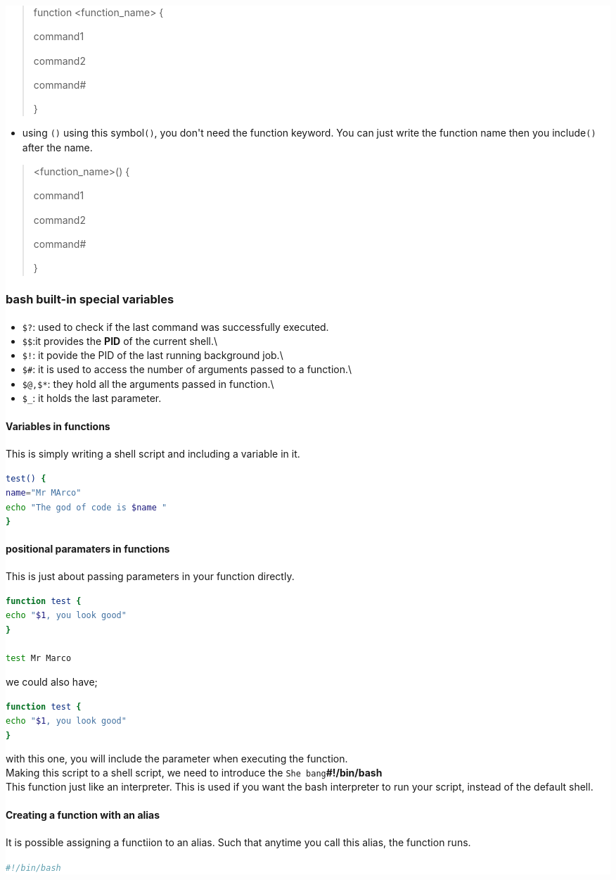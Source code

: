 > function <function_name> {
>
> command1
> 
> command2
> 
> command#
> 
> }

- using `()`
using this symbol`()`, you don't need the function keyword. You can just write the function name then you include`()` after the name.

> <function_name>() {
>
> command1
>
> command2
>
> command#
>
> }
### bash built-in special variables
- `$?`: used to check if the last command was successfully executed.
- `$$`:it provides the **PID** of the current shell.\
- `$!`: it povide the PID of the last running background job.\
- `$#`: it is used to access the number of arguments passed to a function.\
- `$@,$*`: they hold all the arguments passed in function.\
- `$_`: it holds the last parameter.

#### Variables in functions
This is simply writing a shell script and including a variable in it.
```bash
test() {
name="Mr MArco"
echo "The god of code is $name "
}
```

#### positional paramaters in functions
This is just about passing parameters in your function directly.
```bash
function test {
echo "$1, you look good"
}

test Mr Marco
```
we could also have;
```bash
function test {
echo "$1, you look good"
}
```
with this one, you will include the parameter when executing the function.\
Making this script to a shell script, we need to introduce the `She
bang`**#!/bin/bash**\
This function just like an interpreter. This is used if you want the bash interpreter to run your script, instead of the default shell.
#### Creating a function with an alias
It is possible assigning a functiion to an alias. Such that anytime you call this alias, the function runs.
```bash
#!/bin/bash
```